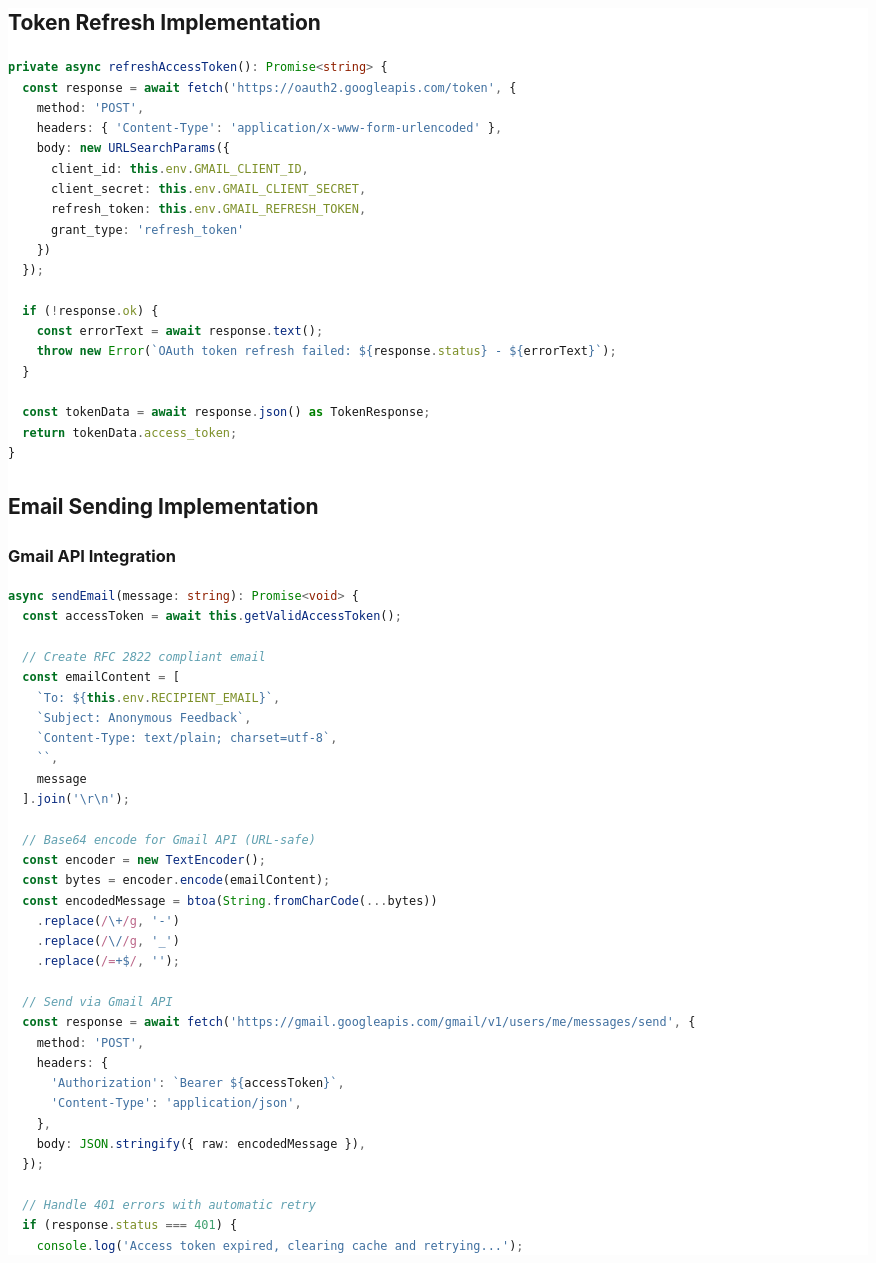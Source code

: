 ## Token Refresh Implementation

```typescript
private async refreshAccessToken(): Promise<string> {
  const response = await fetch('https://oauth2.googleapis.com/token', {
    method: 'POST',
    headers: { 'Content-Type': 'application/x-www-form-urlencoded' },
    body: new URLSearchParams({
      client_id: this.env.GMAIL_CLIENT_ID,
      client_secret: this.env.GMAIL_CLIENT_SECRET,
      refresh_token: this.env.GMAIL_REFRESH_TOKEN,
      grant_type: 'refresh_token'
    })
  });

  if (!response.ok) {
    const errorText = await response.text();
    throw new Error(`OAuth token refresh failed: ${response.status} - ${errorText}`);
  }

  const tokenData = await response.json() as TokenResponse;
  return tokenData.access_token;
}
```

## Email Sending Implementation

### Gmail API Integration

```typescript
async sendEmail(message: string): Promise<void> {
  const accessToken = await this.getValidAccessToken();
  
  // Create RFC 2822 compliant email
  const emailContent = [
    `To: ${this.env.RECIPIENT_EMAIL}`,
    `Subject: Anonymous Feedback`,
    `Content-Type: text/plain; charset=utf-8`,
    ``,
    message
  ].join('\r\n');
  
  // Base64 encode for Gmail API (URL-safe)
  const encoder = new TextEncoder();
  const bytes = encoder.encode(emailContent);
  const encodedMessage = btoa(String.fromCharCode(...bytes))
    .replace(/\+/g, '-')
    .replace(/\//g, '_')
    .replace(/=+$/, '');
  
  // Send via Gmail API
  const response = await fetch('https://gmail.googleapis.com/gmail/v1/users/me/messages/send', {
    method: 'POST',
    headers: {
      'Authorization': `Bearer ${accessToken}`,
      'Content-Type': 'application/json',
    },
    body: JSON.stringify({ raw: encodedMessage }),
  });
  
  // Handle 401 errors with automatic retry
  if (response.status === 401) {
    console.log('Access token expired, clearing cache and retrying...');
```